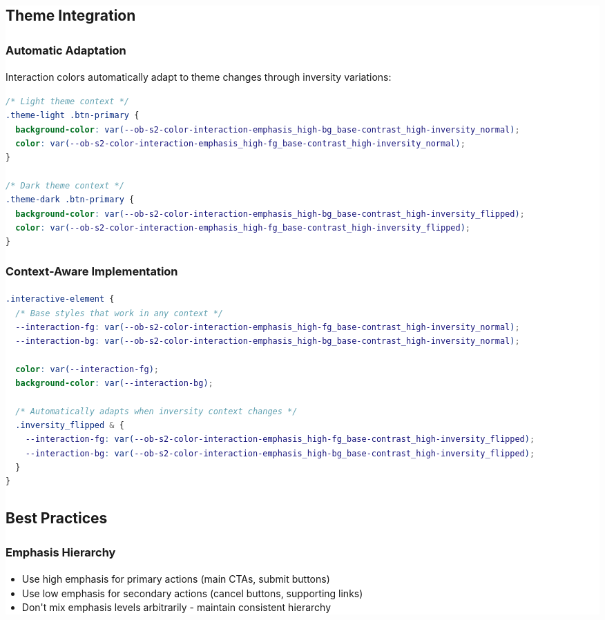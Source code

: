 ## Theme Integration

### Automatic Adaptation
Interaction colors automatically adapt to theme changes through inversity variations:

```scss
/* Light theme context */
.theme-light .btn-primary {
  background-color: var(--ob-s2-color-interaction-emphasis_high-bg_base-contrast_high-inversity_normal);
  color: var(--ob-s2-color-interaction-emphasis_high-fg_base-contrast_high-inversity_normal);
}

/* Dark theme context */
.theme-dark .btn-primary {
  background-color: var(--ob-s2-color-interaction-emphasis_high-bg_base-contrast_high-inversity_flipped);
  color: var(--ob-s2-color-interaction-emphasis_high-fg_base-contrast_high-inversity_flipped);
}
```

### Context-Aware Implementation
```scss
.interactive-element {
  /* Base styles that work in any context */
  --interaction-fg: var(--ob-s2-color-interaction-emphasis_high-fg_base-contrast_high-inversity_normal);
  --interaction-bg: var(--ob-s2-color-interaction-emphasis_high-bg_base-contrast_high-inversity_normal);
  
  color: var(--interaction-fg);
  background-color: var(--interaction-bg);
  
  /* Automatically adapts when inversity context changes */
  .inversity_flipped & {
    --interaction-fg: var(--ob-s2-color-interaction-emphasis_high-fg_base-contrast_high-inversity_flipped);
    --interaction-bg: var(--ob-s2-color-interaction-emphasis_high-bg_base-contrast_high-inversity_flipped);
  }
}
```

## Best Practices

### Emphasis Hierarchy
- Use high emphasis for primary actions (main CTAs, submit buttons)
- Use low emphasis for secondary actions (cancel buttons, supporting links)
- Don't mix emphasis levels arbitrarily - maintain consistent hierarchy
